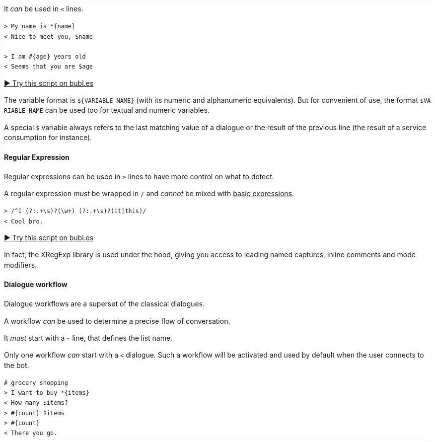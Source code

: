 It *can* be used in `<` lines.

```
> My name is *{name}
< Nice to meet you, $name

> I am #{age} years old
< Seems that you are $age
```

[▶️ Try this script on bubl.es](https://bubl.es/#XQAAAAJpAAAAAAAAAABsmcBD4RF7i0YPXTp6tNRXvN4q653SJJr8Na3Rsl2LPAeGpRcwXyq94zigyHXZcW1ZMmskimR1-m0-pJXzXdCi15nBu3DZgKJarZ4puNdEhJivFiT4IU6wAR_MYXXw7rdb_NvSAA)

The variable format is `${VARIABLE_NAME}` (with its numeric and alphanumeric
equivalents). But for convenient of use, the format `$VARIABLE_NAME` can be used
too for textual and numeric variables.

A special `$` variable always refers to the last matching value of a dialogue or
the result of the previous line (the result of a service consumption for
instance).

#### Regular Expression

Regular expressions can be used in `>` lines to have more control on what to
detect.

A regular expression *must* be wrapped in `/` and *cannot* be mixed with
[basic expressions](#basic-expressions).

```
> /^I (?:.+\s)?(\w+) (?:.+\s)?(it|this)/
< Cool bro.
```

[▶️ Try this script on bubl.es](https://bubl.es/#XQAAAAI8AAAAAAAAAABsjoBEIClUAWBDpdTPmEq4qsZTkpPh7naqvtjwtdpy1iow43E29KT2HAO6O7CKef5TZnbarOwr__76_AA)

In fact, the [XRegExp](http://xregexp.com/) library is used under the hood,
giving you access to leading named captures, inline comments and mode modifiers.

#### Dialogue workflow

Dialogue workflows are a superset of the classical dialogues.

A workflow *can* be used to determine a precise flow of conversation.

It *must* start with a `~` line, that defines the list name.

Only one workflow *can* start with a `<` dialogue. Such a workflow will be
activated and used by default when the user connects to the bot.

```
# grocery shopping
> I want to buy *{items}
< How many $items?
> #{count} $items
> #{count}
< There you go.
```
